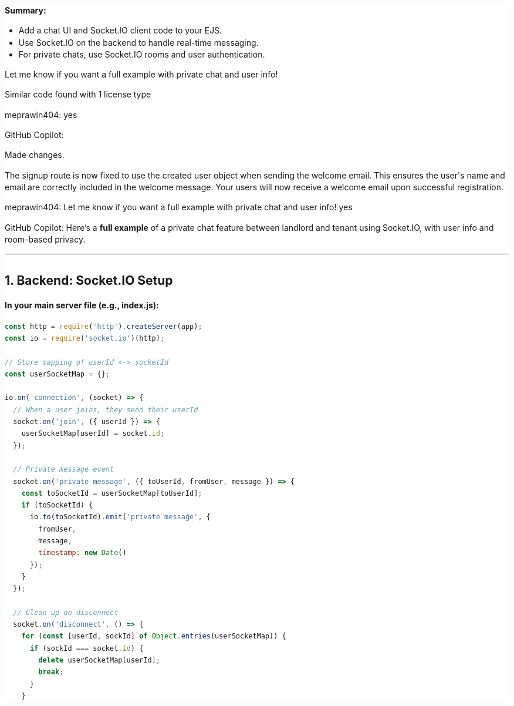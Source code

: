 
**Summary:**  
- Add a chat UI and Socket.IO client code to your EJS.
- Use Socket.IO on the backend to handle real-time messaging.
- For private chats, use Socket.IO rooms and user authentication.

Let me know if you want a full example with private chat and user info!

Similar code found with 1 license type

meprawin404: yes 

GitHub Copilot: 
````

````


Made changes.

The signup route is now fixed to use the created user object when sending the welcome email. This ensures the user's name and email are correctly included in the welcome message. Your users will now receive a welcome email upon successful registration.

meprawin404: Let me know if you want a full example with private chat and user info!
yes

GitHub Copilot: Here’s a **full example** of a private chat feature between landlord and tenant using Socket.IO, with user info and room-based privacy.

---

## 1. **Backend: Socket.IO Setup**

**In your main server file (e.g., index.js):**

````javascript
const http = require('http').createServer(app);
const io = require('socket.io')(http);

// Store mapping of userId <-> socketId
const userSocketMap = {};

io.on('connection', (socket) => {
  // When a user joins, they send their userId
  socket.on('join', ({ userId }) => {
    userSocketMap[userId] = socket.id;
  });

  // Private message event
  socket.on('private message', ({ toUserId, fromUser, message }) => {
    const toSocketId = userSocketMap[toUserId];
    if (toSocketId) {
      io.to(toSocketId).emit('private message', {
        fromUser,
        message,
        timestamp: new Date()
      });
    }
  });

  // Clean up on disconnect
  socket.on('disconnect', () => {
    for (const [userId, sockId] of Object.entries(userSocketMap)) {
      if (sockId === socket.id) {
        delete userSocketMap[userId];
        break;
      }
    }
````
